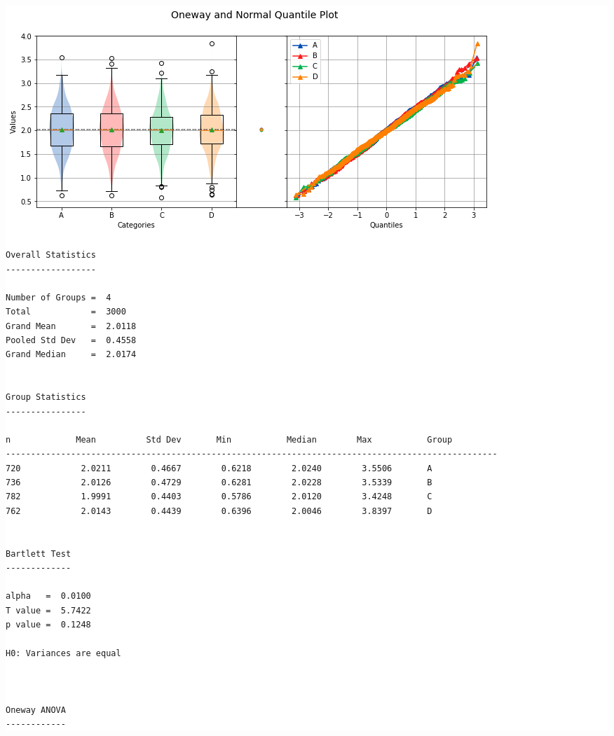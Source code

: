 ![png](img/location_test_53_0.png)


    
    
    Overall Statistics
    ------------------
    
    Number of Groups =  4
    Total            =  3000
    Grand Mean       =  2.0118
    Pooled Std Dev   =  0.4558
    Grand Median     =  2.0174
    
    
    Group Statistics
    ----------------
    
    n             Mean          Std Dev       Min           Median        Max           Group         
    --------------------------------------------------------------------------------------------------
    720            2.0211        0.4667        0.6218        2.0240        3.5506       A             
    736            2.0126        0.4729        0.6281        2.0228        3.5339       B             
    782            1.9991        0.4403        0.5786        2.0120        3.4248       C             
    762            2.0143        0.4439        0.6396        2.0046        3.8397       D             
    
    
    Bartlett Test
    -------------
    
    alpha   =  0.0100
    T value =  5.7422
    p value =  0.1248
    
    H0: Variances are equal
    
    
    
    Oneway ANOVA
    ------------
    